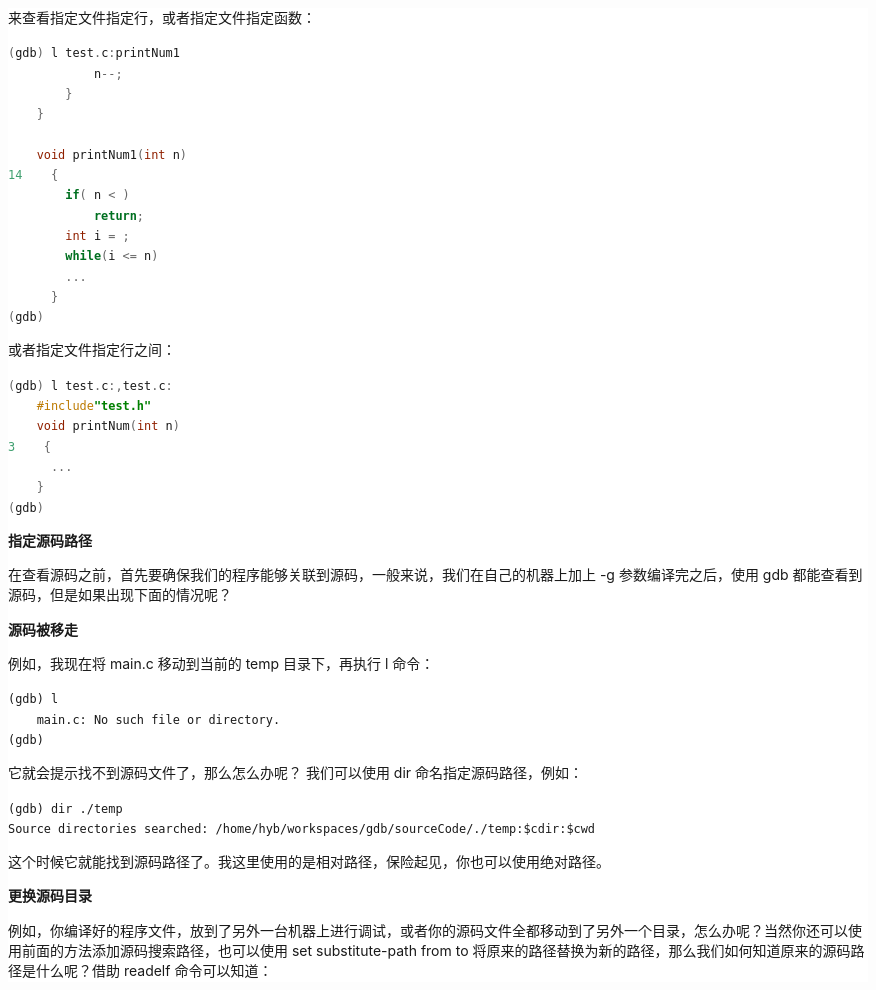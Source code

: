 来查看指定文件指定行，或者指定文件指定函数：

```CPP
(gdb) l test.c:printNum1
            n--;
        }
    }

    void printNum1(int n)
14    {
        if( n < )
            return;
        int i = ;
        while(i <= n)
        ...
      }
(gdb)
```

或者指定文件指定行之间：

```CPP
(gdb) l test.c:,test.c:
    #include"test.h"
    void printNum(int n)
3    {
      ...
    }
(gdb)
```

**指定源码路径**

在查看源码之前，首先要确保我们的程序能够关联到源码，一般来说，我们在自己的机器上加上 -g 参数编译完之后，使用 gdb 都能查看到源码，但是如果出现下面的情况呢？

**源码被移走**

例如，我现在将 main.c 移动到当前的 temp 目录下，再执行 l 命令：

```shell
(gdb) l
    main.c: No such file or directory.
(gdb)
```

它就会提示找不到源码文件了，那么怎么办呢？
我们可以使用 dir 命名指定源码路径，例如：

```shell
(gdb) dir ./temp
Source directories searched: /home/hyb/workspaces/gdb/sourceCode/./temp:$cdir:$cwd
```

这个时候它就能找到源码路径了。我这里使用的是相对路径，保险起见，你也可以使用绝对路径。

**更换源码目录**

例如，你编译好的程序文件，放到了另外一台机器上进行调试，或者你的源码文件全都移动到了另外一个目录，怎么办呢？当然你还可以使用前面的方法添加源码搜索路径，也可以使用 set substitute-path from to 将原来的路径替换为新的路径，那么我们如何知道原来的源码路径是什么呢？借助 readelf 命令可以知道：
